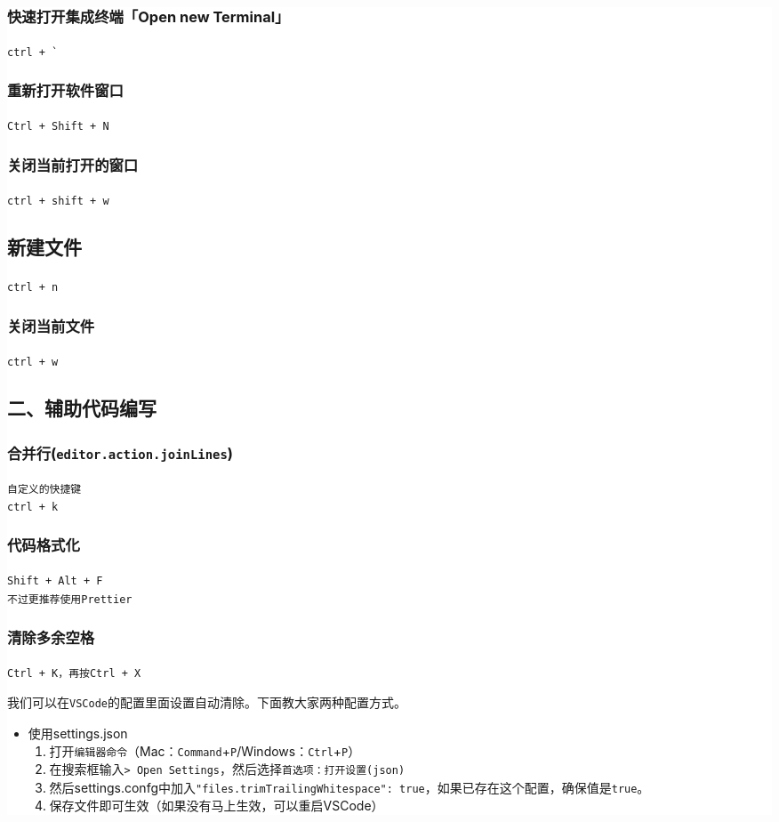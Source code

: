 ### 快速打开集成终端「Open new Terminal」

```
ctrl + `
```

### 重新打开软件窗口

```
Ctrl + Shift + N
```

### 关闭当前打开的窗口

```
ctrl + shift + w
```

## 新建文件

```
ctrl + n
```

### 关闭当前文件

```
ctrl + w
```

## 二、辅助代码编写

### 合并行(`editor.action.joinLines`)

```
自定义的快捷键
ctrl + k
```

### 代码格式化

```
Shift + Alt + F
不过更推荐使用Prettier
```

### 清除多余空格

```
Ctrl + K，再按Ctrl + X
```

我们可以在`VSCode`的配置里面设置自动清除。下面教大家两种配置方式。

- 使用settings.json
  1. 打开`编辑器命令`（Mac：`Command`+`P`/Windows：`Ctrl`+`P`）
  2. 在搜索框输入`> Open Settings`，然后选择`首选项：打开设置(json)`
  3. 然后settings.confg中加入`"files.trimTrailingWhitespace": true`，如果已存在这个配置，确保值是`true`。
  4. 保存文件即可生效（如果没有马上生效，可以重启VSCode）
